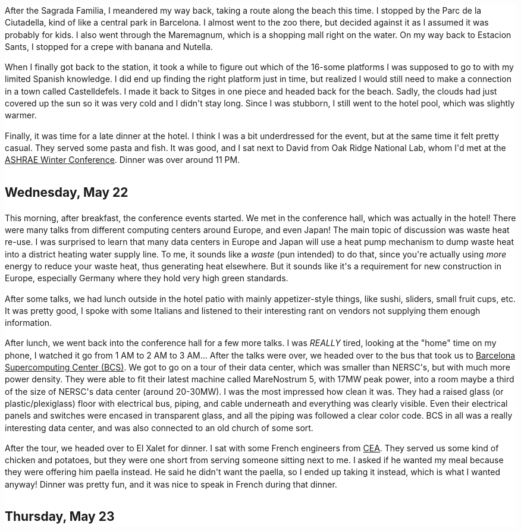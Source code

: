 After the Sagrada Familia, I meandered my way back, taking a route along the beach this time. I stopped by the Parc de la Ciutadella, kind of like a central park in Barcelona. I almost went to the zoo there, but decided against it as I assumed it was probably for kids. I also went through the Maremagnum, which is a shopping mall right on the water. On my way back to Estacion Sants, I stopped for a crepe with banana and Nutella.

When I finally got back to the station, it took a while to figure out which of the 16-some platforms I was supposed to go to with my limited Spanish knowledge. I did end up finding the right platform just in time, but realized I would still need to make a connection in a town called Castelldefels. I made it back to Sitges in one piece and headed back for the beach. Sadly, the clouds had just covered up the sun so it was very cold and I didn't stay long. Since I was stubborn, I still went to the hotel pool, which was slightly warmer.

Finally, it was time for a late dinner at the hotel. I think I was a bit underdressed for the event, but at the same time it felt pretty casual. They served some pasta and fish. It was good, and I sat next to David from Oak Ridge National Lab, whom I'd met at the [ASHRAE Winter Conference](../posts/2024-01-20-ashrae-chicago.md). Dinner was over around 11 PM.

## Wednesday, May 22

This morning, after breakfast, the conference events started. We met in the conference hall, which was actually in the hotel! There were many talks from different computing centers around Europe, and even Japan! The main topic of discussion was waste heat re-use. I was surprised to learn that many data centers in Europe and Japan will use a heat pump mechanism to dump waste heat into a district heating water supply line. To me, it sounds like a *waste* (pun intended) to do that, since you're actually using *more* energy to reduce your waste heat, thus generating heat elsewhere. But it sounds like it's a requirement for new construction in Europe, especially Germany where they hold very high green standards.

After some talks, we had lunch outside in the hotel patio with mainly appetizer-style things, like sushi, sliders, small fruit cups, etc. It was pretty good, I spoke with some Italians and listened to their interesting rant on vendors not supplying them enough information.

After lunch, we went back into the conference hall for a few more talks. I was *REALLY* tired, looking at the "home" time on my phone, I watched it go from 1 AM to 2 AM to 3 AM... After the talks were over, we headed over to the bus that took us to [Barcelona Supercomputing Center (BCS)](https://www.bsc.es/). We got to go on a tour of their data center, which was smaller than NERSC's, but with much more power density. They were able to fit their latest machine called MareNostrum 5, with 17MW peak power, into a room maybe a third of the size of NERSC's data center (around 20-30MW). I was the most impressed how clean it was. They had a raised glass (or plastic/plexiglass) floor with electrical bus, piping, and cable underneath and everything was clearly visible. Even their electrical panels and switches were encased in transparent glass, and all the piping was followed a clear color code. BCS in all was a really interesting data center, and was also connected to an old church of some sort.

After the tour, we headed over to El Xalet for dinner. I sat with some French engineers from [CEA](https://www.cea.fr/english). They served us some kind of chicken and potatoes, but they were one short from serving someone sitting next to me. I asked if he wanted my meal because they were offering him paella instead. He said he didn't want the paella, so I ended up taking it instead, which is what I wanted anyway! Dinner was pretty fun, and it was nice to speak in French during that dinner.

## Thursday, May 23
